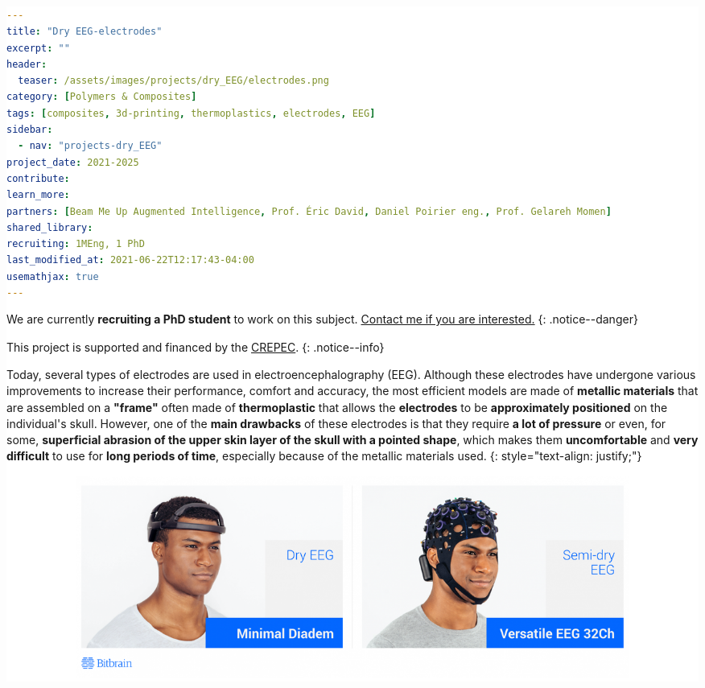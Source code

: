 ```yaml
---
title: "Dry EEG-electrodes"
excerpt: ""
header:
  teaser: /assets/images/projects/dry_EEG/electrodes.png
category: [Polymers & Composites]
tags: [composites, 3d-printing, thermoplastics, electrodes, EEG]
sidebar:
  - nav: "projects-dry_EEG"
project_date: 2021-2025
contribute: 
learn_more: 
partners: [Beam Me Up Augmented Intelligence, Prof. Éric David, Daniel Poirier eng., Prof. Gelareh Momen]
shared_library: 
recruiting: 1MEng, 1 PhD
last_modified_at: 2021-06-22T12:17:43-04:00
usemathjax: true 
---
```


We are currently **recruiting a PhD student** to work on this subject. [Contact me if you are interested.](/research_opportunities/index.md)
{: .notice--danger}

This project is supported and financed by the [CREPEC](https://www.polymtl.ca/crepec/en).
{: .notice--info}

Today, several types of electrodes are used in electroencephalography (EEG). Although these electrodes have undergone various improvements to increase their performance, comfort and accuracy, the most efficient models are made of **metallic materials** that are assembled on a **"frame"** often made of **thermoplastic** that allows the **electrodes** to be **approximately positioned** on the individual's skull. However, one of the **main drawbacks** of these electrodes is that they require **a lot of pressure** or even, for some, **superficial abrasion of the upper skin layer of the skull with a pointed shape**, which makes them **uncomfortable** and **very difficult** to use for **long periods of time**, especially because of the metallic materials used.
{: style="text-align: justify;"}

<center>
<a href=""><img src="/assets/images/projects/dry_EEG/bitbrain-headsets.png" width="80%"></a>